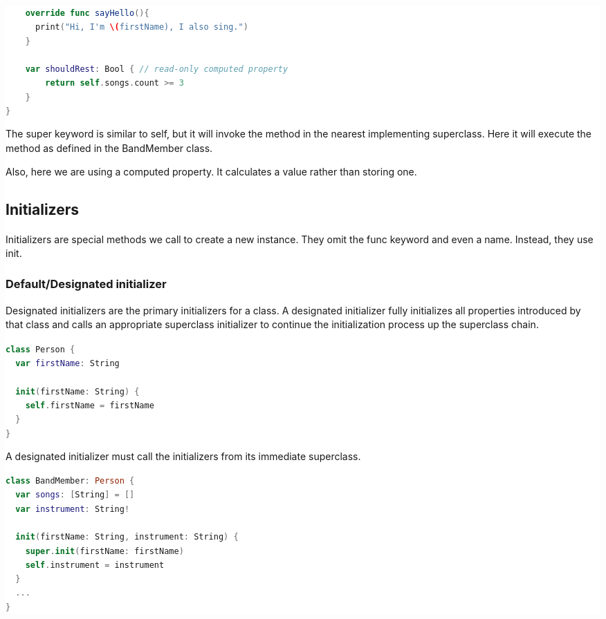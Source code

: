 ```swift
    override func sayHello(){
      print("Hi, I'm \(firstName), I also sing.")
    }

    var shouldRest: Bool { // read-only computed property
        return self.songs.count >= 3
    }
}
```
The super keyword is similar to self, but it will invoke the method in the nearest implementing superclass. Here it will execute the method as defined in the BandMember class.

Also, here we are using a computed property. It calculates a value rather than storing one.



## Initializers

Initializers are special methods we call to create a new instance. They omit the func keyword and even a name. Instead, they use init.



### Default/Designated initializer

Designated initializers are the primary initializers for a class. A designated initializer fully initializes all properties introduced by that class and calls an appropriate superclass initializer to continue the initialization process up the superclass chain.

```swift
class Person {
  var firstName: String

  init(firstName: String) {
    self.firstName = firstName
  }
}
```



A designated initializer must call the initializers from its immediate superclass.

```swift
class BandMember: Person {
  var songs: [String] = []
  var instrument: String!

  init(firstName: String, instrument: String) {
    super.init(firstName: firstName)
    self.instrument = instrument
  }
  ...
}
```
